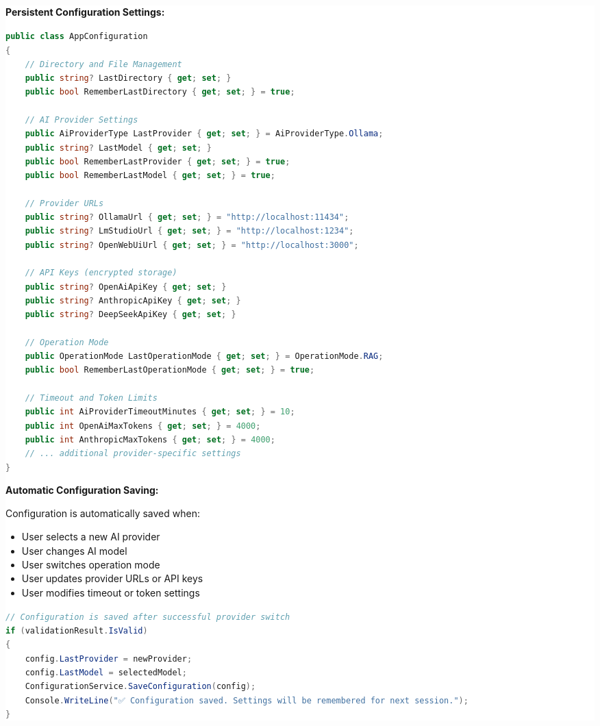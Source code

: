 **Persistent Configuration Settings:**

```csharp
public class AppConfiguration
{
    // Directory and File Management
    public string? LastDirectory { get; set; }
    public bool RememberLastDirectory { get; set; } = true;
    
    // AI Provider Settings
    public AiProviderType LastProvider { get; set; } = AiProviderType.Ollama;
    public string? LastModel { get; set; }
    public bool RememberLastProvider { get; set; } = true;
    public bool RememberLastModel { get; set; } = true;
    
    // Provider URLs
    public string? OllamaUrl { get; set; } = "http://localhost:11434";
    public string? LmStudioUrl { get; set; } = "http://localhost:1234";
    public string? OpenWebUiUrl { get; set; } = "http://localhost:3000";
    
    // API Keys (encrypted storage)
    public string? OpenAiApiKey { get; set; }
    public string? AnthropicApiKey { get; set; }
    public string? DeepSeekApiKey { get; set; }
    
    // Operation Mode
    public OperationMode LastOperationMode { get; set; } = OperationMode.RAG;
    public bool RememberLastOperationMode { get; set; } = true;
    
    // Timeout and Token Limits
    public int AiProviderTimeoutMinutes { get; set; } = 10;
    public int OpenAiMaxTokens { get; set; } = 4000;
    public int AnthropicMaxTokens { get; set; } = 4000;
    // ... additional provider-specific settings
}
```

**Automatic Configuration Saving:**

Configuration is automatically saved when:
- User selects a new AI provider
- User changes AI model
- User switches operation mode
- User updates provider URLs or API keys
- User modifies timeout or token settings

```csharp
// Configuration is saved after successful provider switch
if (validationResult.IsValid)
{
    config.LastProvider = newProvider;
    config.LastModel = selectedModel;
    ConfigurationService.SaveConfiguration(config);
    Console.WriteLine("✅ Configuration saved. Settings will be remembered for next session.");
}
```
